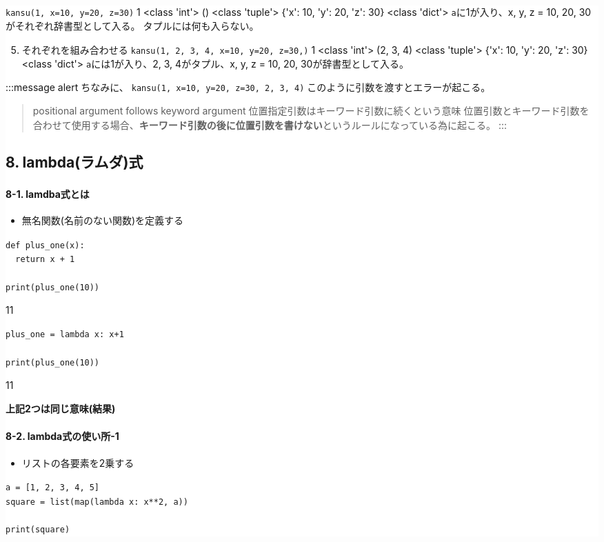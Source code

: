 `kansu(1, x=10, y=20, z=30)`
1 <class 'int'>
() <class 'tuple'>
{'x': 10, 'y': 20, 'z': 30} <class 'dict'>
`a`に1が入り、x, y, z = 10, 20, 30がそれぞれ辞書型として入る。
タプルには何も入らない。

5. それぞれを組み合わせる
`kansu(1, 2, 3, 4, x=10, y=20, z=30,)`
1 <class 'int'>
(2, 3, 4) <class 'tuple'>
{'x': 10, 'y': 20, 'z': 30} <class 'dict'>
`a`には1が入り、2, 3, 4がタプル、x, y, z = 10, 20, 30が辞書型として入る。

:::message alert
ちなみに、
`kansu(1, x=10, y=20, z=30, 2, 3, 4)`
このように引数を渡すとエラーが起こる。
> positional argument follows keyword argument
> 位置指定引数はキーワード引数に続くという意味
位置引数とキーワード引数を合わせて使用する場合、**キーワード引数の後に位置引数を書けない**というルールになっている為に起こる。
:::


## 8. lambda(ラムダ)式
#### 8-1. lamdba式とは
- 無名関数(名前のない関数)を定義する

```python: def
def plus_one(x):
  return x + 1

print(plus_one(10))
```
11

```python: lambda
plus_one = lambda x: x+1

print(plus_one(10))
```
11

**上記2つは同じ意味(結果)**

#### 8-2. lambda式の使い所-1
- リストの各要素を2乗する

```python: lambda
a = [1, 2, 3, 4, 5]
square = list(map(lambda x: x**2, a))

print(square)
```

